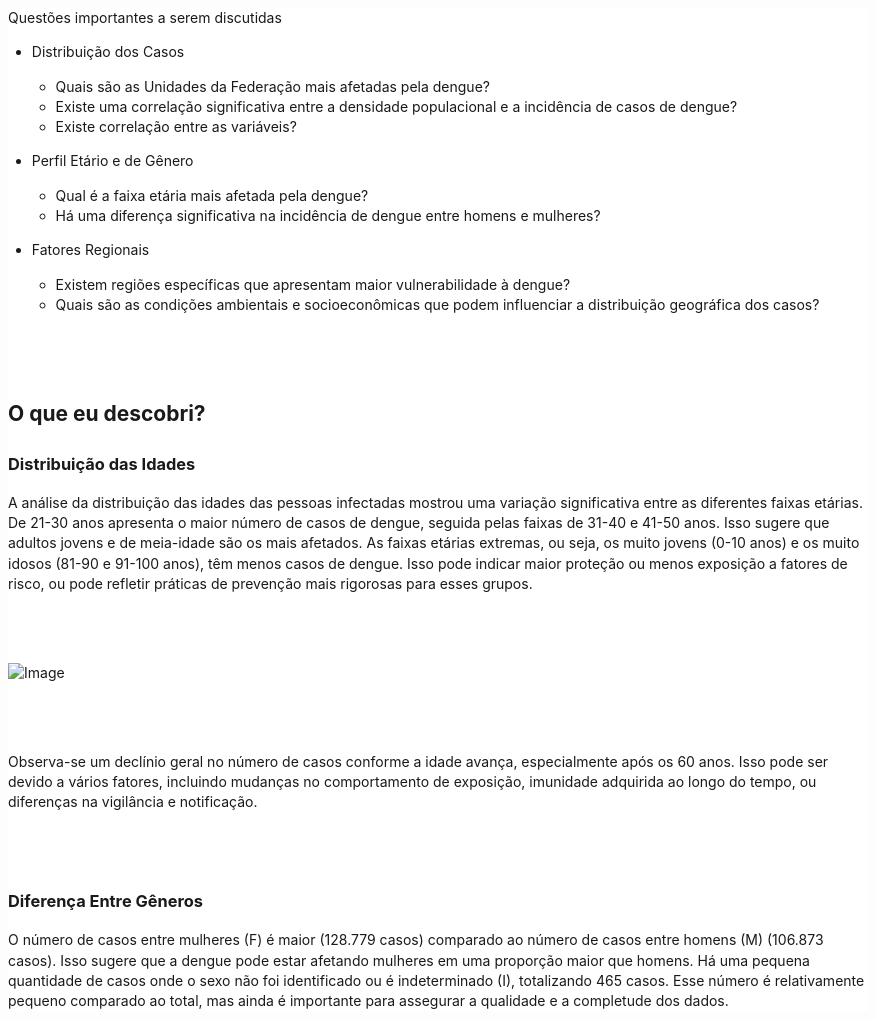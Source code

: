 Questões importantes a serem discutidas

- Distribuição dos Casos
  - Quais são as Unidades da Federação mais afetadas pela dengue?
  - Existe uma correlação significativa entre a densidade populacional e a incidência de casos de dengue?
  - Existe correlação entre as variáveis?

- Perfil Etário e de Gênero
  - Qual é a faixa etária mais afetada pela dengue?
  - Há uma diferença significativa na incidência de dengue entre homens e mulheres?

- Fatores Regionais
  - Existem regiões específicas que apresentam maior vulnerabilidade à dengue?
  - Quais são as condições ambientais e socioeconômicas que podem influenciar a distribuição geográfica dos casos?

<br>
<br>


## O que eu descobri?

### Distribuição das Idades 

A análise da distribuição das idades das pessoas infectadas mostrou uma 
variação significativa entre as diferentes faixas etárias. 
De 21-30 anos apresenta o maior número de casos de dengue, seguida pelas 
faixas de 31-40 e 41-50 anos. Isso sugere que adultos jovens e de meia-idade são os mais afetados. As faixas etárias extremas, ou seja, os muito jovens (0-10 anos) e os muito idosos (81-90 e 91-100 anos), têm menos casos de dengue. Isso pode indicar maior proteção ou menos exposição a fatores de risco, ou pode refletir práticas de prevenção mais rigorosas para esses grupos.

<br>
<br>

![Image](https://github.com/user-attachments/assets/371dc01e-9150-465e-b79f-ed94ed401fd6)

<br>
<br>

 Observa-se um declínio geral no número de casos conforme a idade avança, 
especialmente após os 60 anos. Isso pode ser devido a vários fatores, incluindo mudanças no comportamento de exposição, imunidade adquirida ao longo do tempo, ou diferenças na vigilância e notificação. 

<br>
<br>

### Diferença Entre Gêneros

O número de casos entre mulheres (F) é maior (128.779 casos) comparado ao 
número de casos entre homens (M) (106.873 casos). Isso sugere que a dengue pode estar afetando mulheres em uma proporção maior que homens. 
Há uma pequena quantidade de casos onde o sexo não foi identificado ou é 
indeterminado (I), totalizando 465 casos. Esse número é relativamente pequeno 
comparado ao total, mas ainda é importante para assegurar a qualidade e a 
completude dos dados.
